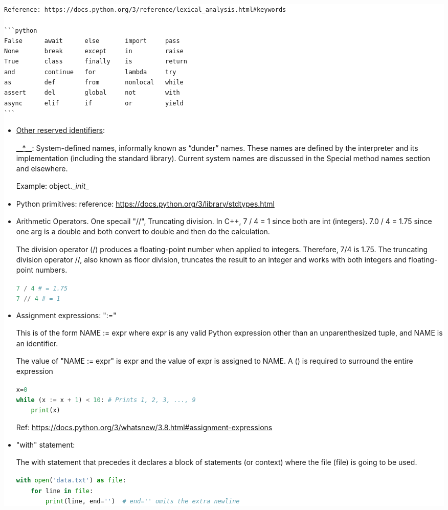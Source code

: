     Reference: https://docs.python.org/3/reference/lexical_analysis.html#keywords

    ```python
    False      await      else       import     pass
    None       break      except     in         raise
    True       class      finally    is         return
    and        continue   for        lambda     try
    as         def        from       nonlocal   while
    assert     del        global     not        with
    async      elif       if         or         yield
    ```

- [Other reserved identifiers](https://docs.python.org/3/reference/lexical_analysis.html#reserved-classes-of-identifiers):

    [\__*__](https://docs.python.org/3/reference/datamodel.html#specialnames): System-defined names, informally known as “dunder” names. These names are defined by the interpreter and its implementation (including the standard library). Current system names are discussed in the Special method names section and elsewhere.

    Example: object.\__init__

- Python primitives: reference: https://docs.python.org/3/library/stdtypes.html

- Arithmetic Operators. One specail "//", Truncating division. In C++, 7 / 4 = 1 since both are int (integers). 7.0 / 4 = 1.75 since one arg is a double and both convert to double and then do the calculation.

    The division operator (/) produces a floating-point number when applied to integers. Therefore, 7/4 is 1.75. The truncating division operator //, also known as floor division, truncates the result to an integer and works with both integers and floating-point numbers.
    ```python
    7 / 4 # = 1.75
    7 // 4 # = 1
    ```

- Assignment expressions: ":="
    
    This is of the form NAME := expr where expr is any valid Python expression other than an unparenthesized tuple, and NAME is an identifier.

    The value of "NAME := expr" is expr and the value of expr is assigned to NAME. A () is required to surround the entire expression
    ```python
    x=0
    while (x := x + 1) < 10: # Prints 1, 2, 3, ..., 9
        print(x)
    ```

    Ref: https://docs.python.org/3/whatsnew/3.8.html#assignment-expressions

- "with" statement:
    
    The with statement that precedes it declares a block of statements (or context) where the file (file) is going to be used.

    ```python
    with open('data.txt') as file:
        for line in file:
            print(line, end='')  # end='' omits the extra newline
    ```
